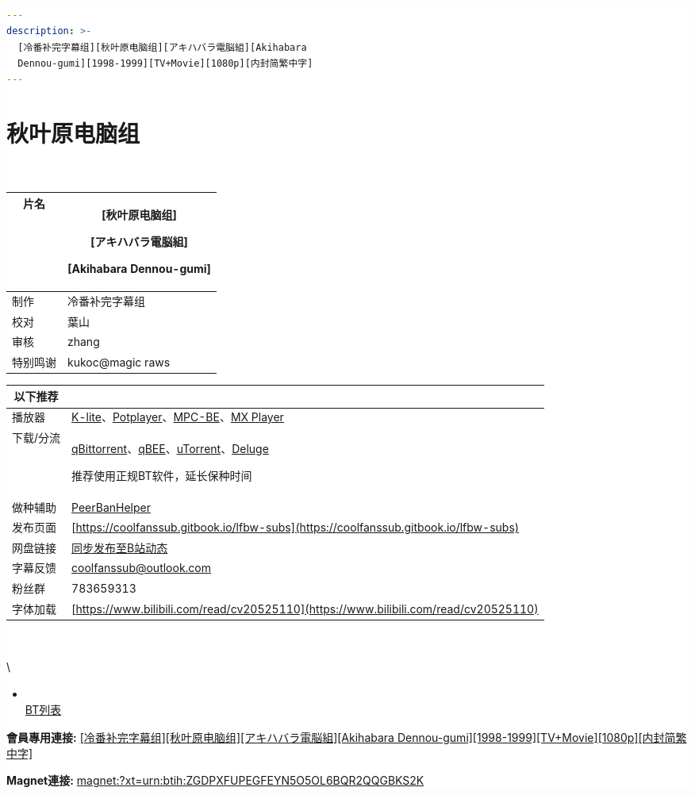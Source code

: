 ```yaml
---
description: >-
  [冷番补完字幕组][秋叶原电脑组][アキハバラ電脳組][Akihabara
  Dennou-gumi][1998-1999][TV+Movie][1080p][内封简繁中字]
---
```


# 秋叶原电脑组

<figure><img src="https://s21.ax1x.com/2025/09/23/pV5lEkR.jpg" alt=""><figcaption></figcaption></figure>

| 片名   | <p>[秋叶原电脑组]</p><p>[アキハバラ電脳組]</p><p>[Akihabara Dennou-gumi]</p> |
| ---- | -------------------------------------------------------------- |
| 制作   | 冷番补完字幕组                                                        |
| 校对   | 葉山                                                             |
| 审核   | zhang                                                          |
| 特别鸣谢 | kukoc@magic raws                                               |

&#x20;

| 以下推荐  |                                                                                                                                                                                                                                                                                                          |
| ----- | -------------------------------------------------------------------------------------------------------------------------------------------------------------------------------------------------------------------------------------------------------------------------------------------------------- |
| 播放器   | [K-lite](https://codecguide.com/download_kl.htm)、[Potplayer](https://potplayer.daum.net/)、[MPC-BE](https://sourceforge.net/projects/mpcbe/)、[MX Player](https://www.lanzoui.com/b688551)                                                                                                                 |
| 下载/分流 | <p><a href="https://www.fosshub.com/qBittorrent.html">qBittorrent</a>、<a href="https://github.com/c0re100/qBittorrent-Enhanced-Edition/releases">qBEE</a>、<a href="https://hungryxhz.lanzouu.com/iUAtd058gd4h">uTorrent</a>、<a href="https://deluge-torrent.org/">Deluge</a></p><p>推荐使用正规BT软件，延长保种时间</p> |
| 做种辅助  | [PeerBanHelper](https://github.com/PBH-BTN/PeerBanHelper)                                                                                                                                                                                                                                                |
| 发布页面  | [https://coolfanssub.gitbook.io/lfbw-subs](https://coolfanssub.gitbook.io/lfbw-subs)                                                                                                                                                                                                                     |
| 网盘链接  | [同步发布至B站动态](https://pan.quark.cn/s/f3cd4de5662a?pwd=5BEe)                                                                                                                                                                                                                                                |
| 字幕反馈  | coolfanssub@outlook.com                                                                                                                                                                                                                                                                                  |
| 粉丝群   | 783659313                                                                                                                                                                                                                                                                                                |
| 字体加载  | [https://www.bilibili.com/read/cv20525110](https://www.bilibili.com/read/cv20525110)                                                                                                                                                                                                                     |

<figure><img src="https://s21.ax1x.com/2024/09/02/pAVn8sA.jpg" alt=""><figcaption></figcaption></figure>

\


* [\
  BT列表](https://share.dmhy.org/topics/view/703757_Akihabara_Dennou-gumi_1998-1999_TV_Movie_1080p.html#tabs-1)

**會員專用連接:** [\[冷番补完字幕组\]\[秋叶原电脑组\]\[アキハバラ電脳組\]\[Akihabara Dennou-gumi\]\[1998-1999\]\[TV+Movie\]\[1080p\]\[内封简繁中字\]](https://dl.dmhy.org/2025/09/23/c986fb968f218a4c37aeeb97e0c23a840c154b4a.torrent)

**Magnet連接:** [magnet:?xt=urn:btih:ZGDPXFUPEGFEYN5O5OL6BQR2QQGBKS2K](https://magnet/?xt=urn:btih:ZGDPXFUPEGFEYN5O5OL6BQR2QQGBKS2K\&dn=\&tr=http%3A%2F%2F104.143.10.186%3A8000%2Fannounce\&tr=udp%3A%2F%2F104.143.10.186%3A8000%2Fannounce\&tr=http%3A%2F%2Ftracker.openbittorrent.com%3A80%2Fannounce\&tr=http%3A%2F%2Ftracker3.itzmx.com%3A6961%2Fannounce\&tr=http%3A%2F%2Ftracker4.itzmx.com%3A2710%2Fannounce\&tr=http%3A%2F%2Ftracker.publicbt.com%3A80%2Fannounce\&tr=http%3A%2F%2Ftracker.prq.to%2Fannounce\&tr=http%3A%2F%2Fopen.acgtracker.com%3A1096%2Fannounce\&tr=https%3A%2F%2Ft-115.rhcloud.com%2Fonly_for_ylbud\&tr=http%3A%2F%2Ftracker1.itzmx.com%3A8080%2Fannounce\&tr=http%3A%2F%2Ftracker2.itzmx.com%3A6961%2Fannounce\&tr=udp%3A%2F%2Ftracker1.itzmx.com%3A8080%2Fannounce\&tr=udp%3A%2F%2Ftracker2.itzmx.com%3A6961%2Fannounce\&tr=udp%3A%2F%2Ftracker3.itzmx.com%3A6961%2Fannounce\&tr=udp%3A%2F%2Ftracker4.itzmx.com%3A2710%2Fannounce\&tr=http%3A%2F%2Fnyaa.tracker.wf%3A7777%2Fannounce)
